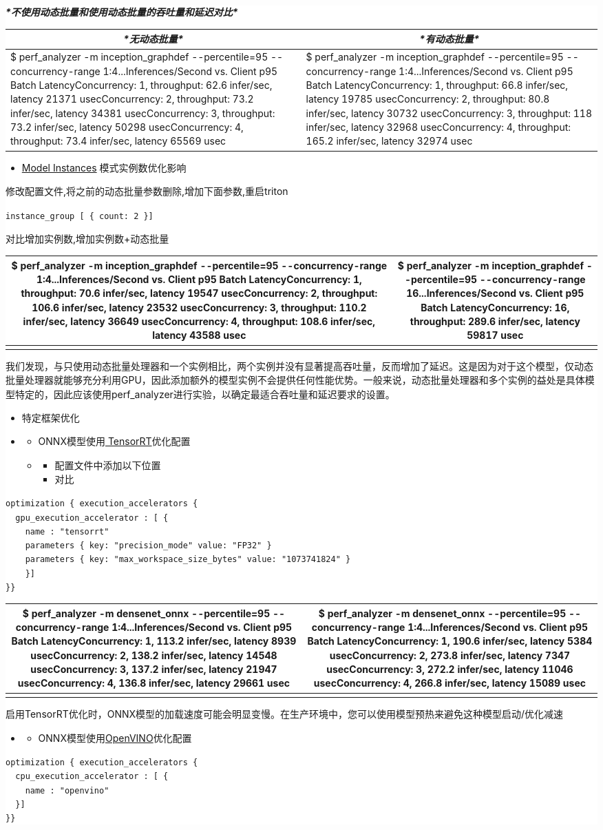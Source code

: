 ***\*不使用动态批量和使用动态批量的吞吐量和延迟对比\****

| ***\*无动态批量\****                                         | ***\*有动态批量\****                                         |
| ------------------------------------------------------------ | ------------------------------------------------------------ |
| $ perf_analyzer -m inception_graphdef --percentile=95 --concurrency-range 1:4...Inferences/Second vs. Client p95 Batch LatencyConcurrency: 1, throughput: 62.6 infer/sec, latency 21371 usecConcurrency: 2, throughput: 73.2 infer/sec, latency 34381 usecConcurrency: 3, throughput: 73.2 infer/sec, latency 50298 usecConcurrency: 4, throughput: 73.4 infer/sec, latency 65569 usec | $ perf_analyzer -m inception_graphdef --percentile=95 --concurrency-range 1:4...Inferences/Second vs. Client p95 Batch LatencyConcurrency: 1, throughput: 66.8 infer/sec, latency 19785 usecConcurrency: 2, throughput: 80.8 infer/sec, latency 30732 usecConcurrency: 3, throughput: 118 infer/sec, latency 32968 usecConcurrency: 4, throughput: 165.2 infer/sec, latency 32974 usec |

- [Model Instances](https://github.com/triton-inference-server/server/blob/main/docs/user_guide/optimization.md#model-instances) 模式实例数优化影响

修改配置文件,将之前的动态批量参数删除,增加下面参数,重启triton

```
instance_group [ { count: 2 }]
```

对比增加实例数,增加实例数+动态批量

| $ perf_analyzer -m inception_graphdef --percentile=95 --concurrency-range 1:4...Inferences/Second vs. Client p95 Batch LatencyConcurrency: 1, throughput: 70.6 infer/sec, latency 19547 usecConcurrency: 2, throughput: 106.6 infer/sec, latency 23532 usecConcurrency: 3, throughput: 110.2 infer/sec, latency 36649 usecConcurrency: 4, throughput: 108.6 infer/sec, latency 43588 usec | $ perf_analyzer -m inception_graphdef --percentile=95 --concurrency-range 16...Inferences/Second vs. Client p95 Batch LatencyConcurrency: 16, throughput: 289.6 infer/sec, latency 59817 usec |
| ------------------------------------------------------------ | ------------------------------------------------------------ |
|                                                              |                                                              |

我们发现，与只使用动态批量处理器和一个实例相比，两个实例并没有显著提高吞吐量，反而增加了延迟。这是因为对于这个模型，仅动态批量处理器就能够充分利用GPU，因此添加额外的模型实例不会提供任何性能优势。一般来说，动态批量处理器和多个实例的益处是具体模型特定的，因此应该使用perf_analyzer进行实验，以确定最适合吞吐量和延迟要求的设置。

- 特定框架优化

- - ONNX模型使用[ TensorRT](https://github.com/triton-inference-server/server/blob/main/docs/user_guide/optimization.md#onnx-with-tensorrt-optimization-ort-trt)优化配置

  - - 配置文件中添加以下位置
    - 对比

```
optimization { execution_accelerators {
  gpu_execution_accelerator : [ {
    name : "tensorrt"
    parameters { key: "precision_mode" value: "FP32" }
    parameters { key: "max_workspace_size_bytes" value: "1073741824" }
    }]
}}
```



| $ perf_analyzer -m densenet_onnx --percentile=95 --concurrency-range 1:4...Inferences/Second vs. Client p95 Batch LatencyConcurrency: 1, 113.2 infer/sec, latency 8939 usecConcurrency: 2, 138.2 infer/sec, latency 14548 usecConcurrency: 3, 137.2 infer/sec, latency 21947 usecConcurrency: 4, 136.8 infer/sec, latency 29661 usec | $ perf_analyzer -m densenet_onnx --percentile=95 --concurrency-range 1:4...Inferences/Second vs. Client p95 Batch LatencyConcurrency: 1, 190.6 infer/sec, latency 5384 usecConcurrency: 2, 273.8 infer/sec, latency 7347 usecConcurrency: 3, 272.2 infer/sec, latency 11046 usecConcurrency: 4, 266.8 infer/sec, latency 15089 usec |
| ------------------------------------------------------------ | ------------------------------------------------------------ |
|                                                              |                                                              |

启用TensorRT优化时，ONNX模型的加载速度可能会明显变慢。在生产环境中，您可以使用模型预热来避免这种模型启动/优化减速

- - ONNX模型使用[OpenVINO](https://github.com/triton-inference-server/server/blob/main/docs/user_guide/optimization.md#onnx-with-openvino-optimization)优化配置

```
optimization { execution_accelerators {
  cpu_execution_accelerator : [ {
    name : "openvino"
  }]
}}
```
